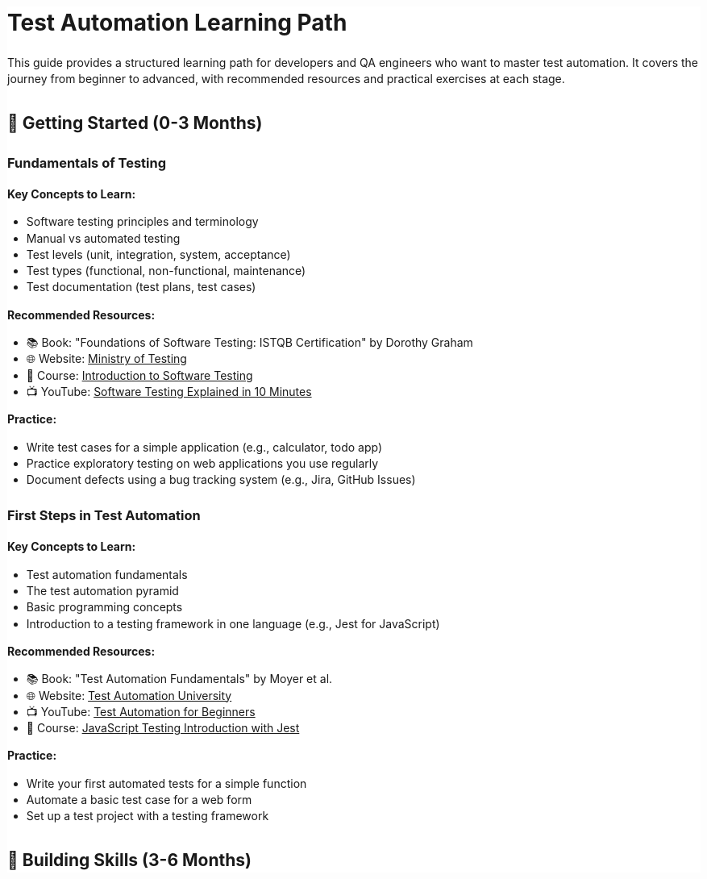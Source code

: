 # Test Automation Learning Path

This guide provides a structured learning path for developers and QA engineers who want to master test automation. It covers the journey from beginner to advanced, with recommended resources and practical exercises at each stage.

## 🚀 Getting Started (0-3 Months)

### Fundamentals of Testing

**Key Concepts to Learn:**
- Software testing principles and terminology
- Manual vs automated testing
- Test levels (unit, integration, system, acceptance)
- Test types (functional, non-functional, maintenance)
- Test documentation (test plans, test cases)

**Recommended Resources:**
- 📚 Book: "Foundations of Software Testing: ISTQB Certification" by Dorothy Graham
- 🌐 Website: [Ministry of Testing](https://www.ministryoftesting.com/dojo/lessons)
- 📝 Course: [Introduction to Software Testing](https://www.coursera.org/learn/introduction-software-testing)
- 📺 YouTube: [Software Testing Explained in 10 Minutes](https://www.youtube.com/watch?v=u6QfIXgjwGQ)

**Practice:**
- Write test cases for a simple application (e.g., calculator, todo app)
- Practice exploratory testing on web applications you use regularly
- Document defects using a bug tracking system (e.g., Jira, GitHub Issues)

### First Steps in Test Automation

**Key Concepts to Learn:**
- Test automation fundamentals
- The test automation pyramid
- Basic programming concepts
- Introduction to a testing framework in one language (e.g., Jest for JavaScript)

**Recommended Resources:**
- 📚 Book: "Test Automation Fundamentals" by Moyer et al.
- 🌐 Website: [Test Automation University](https://testautomationu.applitools.com/)
- 📺 YouTube: [Test Automation for Beginners](https://www.youtube.com/playlist?list=PLhW3qG5bs-L_dgIr3hiOlnNIO8pIZe2A8)
- 📝 Course: [JavaScript Testing Introduction with Jest](https://www.udemy.com/course/javascript-testing-introduction/)

**Practice:**
- Write your first automated tests for a simple function
- Automate a basic test case for a web form
- Set up a test project with a testing framework

## 🌱 Building Skills (3-6 Months)
